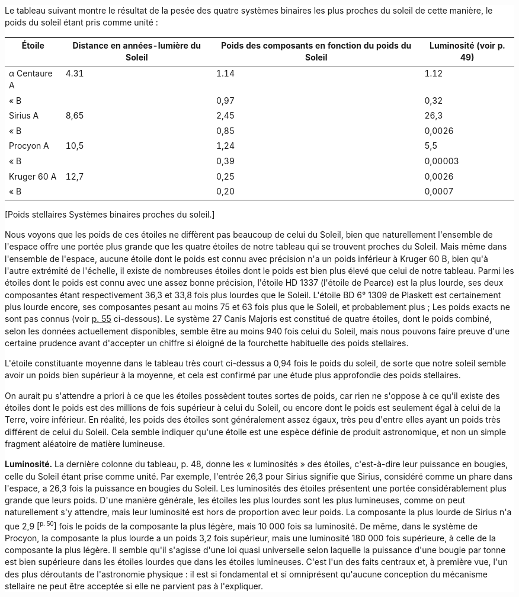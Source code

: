 Le tableau suivant montre le résultat de la pesée des quatre systèmes binaires les plus proches du soleil de cette manière, le poids du soleil étant pris comme unité :

Étoile | Distance en années-lumière du Soleil | Poids des composants en fonction du poids du Soleil | Luminosité (voir p. 49)
--- | --- | --- | ---
$\alpha$ Centaure A | 4.31 | 1.14 | 1.12
 « B |   | 0,97 | 0,32
Sirius A | 8,65 | 2,45 | 26,3
 « B |   | 0,85 | 0,0026
Procyon A | 10,5 | 1,24 | 5,5
 « B |   | 0,39 | 0,00003
Kruger 60 A | 12,7 | 0,25 | 0,0026
 « B |   | 0,20 | 0,0007
[Poids stellaires Systèmes binaires proches du soleil.]

Nous voyons que les poids de ces étoiles ne diffèrent pas beaucoup de celui du Soleil, bien que naturellement l'ensemble de l'espace offre une portée plus grande que les quatre étoiles de notre tableau qui se trouvent proches du Soleil. Mais même dans l'ensemble de l'espace, aucune étoile dont le poids est connu avec précision n'a un poids inférieur à Kruger 60 B, bien qu'à l'autre extrémité de l'échelle, il existe de nombreuses étoiles dont le poids est bien plus élevé que celui de notre tableau. Parmi les étoiles dont le poids est connu avec une assez bonne précision, l'étoile HD 1337 (l'étoile de Pearce) est la plus lourde, ses deux composantes étant respectivement 36,3 et 33,8 fois plus lourdes que le Soleil. L'étoile BD 6° 1309 de Plaskett est certainement plus lourde encore, ses composantes pesant au moins 75 et 63 fois plus que le Soleil, et probablement plus ; Les poids exacts ne sont pas connus (voir [p. 55](#p55) ci-dessous). Le système 27 Canis Majoris est constitué de quatre étoiles, dont le poids combiné, selon les données actuellement disponibles, semble être au moins 940 fois celui du Soleil, mais nous pouvons faire preuve d'une certaine prudence avant d'accepter un chiffre si éloigné de la fourchette habituelle des poids stellaires.

L'étoile constituante moyenne dans le tableau très court ci-dessus a 0,94 fois le poids du soleil, de sorte que notre soleil semble avoir un poids bien supérieur à la moyenne, et cela est confirmé par une étude plus approfondie des poids stellaires.

On aurait pu s'attendre a priori à ce que les étoiles possèdent toutes sortes de poids, car rien ne s'oppose à ce qu'il existe des étoiles dont le poids est des millions de fois supérieur à celui du Soleil, ou encore dont le poids est seulement égal à celui de la Terre, voire inférieur. En réalité, les poids des étoiles sont généralement assez égaux, très peu d'entre elles ayant un poids très différent de celui du Soleil. Cela semble indiquer qu'une étoile est une espèce définie de produit astronomique, et non un simple fragment aléatoire de matière lumineuse.

**Luminosité.** La dernière colonne du tableau, p. 48, donne les « luminosités » des étoiles, c'est-à-dire leur puissance en bougies, celle du Soleil étant prise comme unité. Par exemple, l'entrée 26,3 pour Sirius signifie que Sirius, considéré comme un phare dans l'espace, a 26,3 fois la puissance en bougies du Soleil. Les luminosités des étoiles présentent une portée considérablement plus grande que leurs poids. D'une manière générale, les étoiles les plus lourdes sont les plus lumineuses, comme on peut naturellement s'y attendre, mais leur luminosité est hors de proportion avec leur poids. La composante la plus lourde de Sirius n'a que 2,9 <span id="p50">[<sup><small>p. 50</small></sup>]</span> fois le poids de la composante la plus légère, mais 10 000 fois sa luminosité. De même, dans le système de Procyon, la composante la plus lourde a un poids 3,2 fois supérieur, mais une luminosité 180 000 fois supérieure, à celle de la composante la plus légère. Il semble qu'il s'agisse d'une loi quasi universelle selon laquelle la puissance d'une bougie par tonne est bien supérieure dans les étoiles lourdes que dans les étoiles lumineuses. C'est l'un des faits centraux et, à première vue, l'un des plus déroutants de l'astronomie physique : il est si fondamental et si omniprésent qu'aucune conception du mécanisme stellaire ne peut être acceptée si elle ne parvient pas à l'expliquer.
